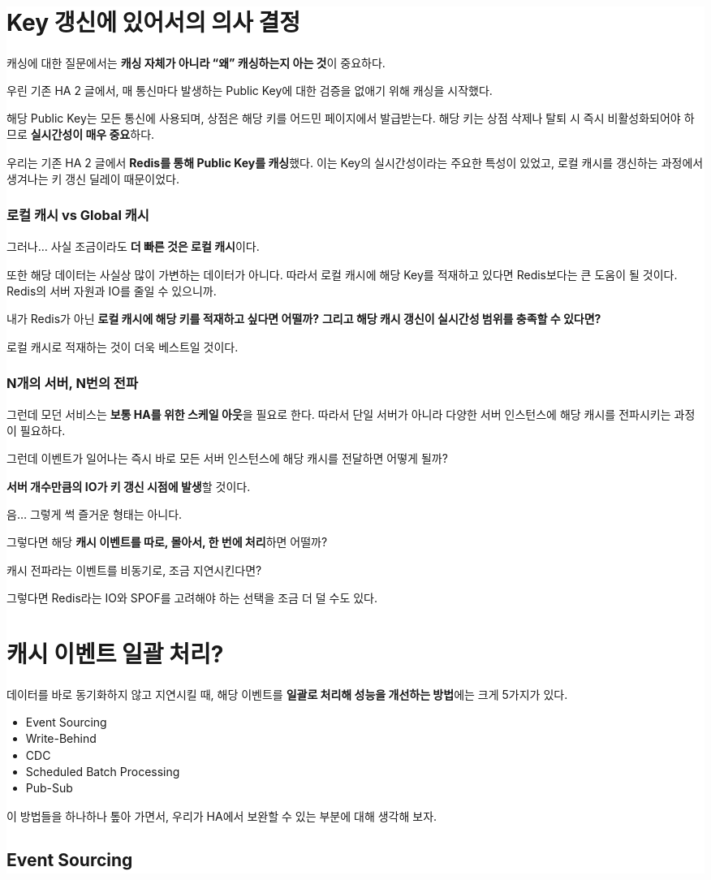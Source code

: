 # Key 갱신에 있어서의 의사 결정

캐싱에 대한 질문에서는 **캐싱 자체가 아니라 “왜” 캐싱하는지 아는 것**이 중요하다.

우린 기존 HA 2 글에서, 매 통신마다 발생하는 Public Key에 대한 검증을 없애기 위해 캐싱을 시작했다. 

해당 Public Key는 모든 통신에 사용되며, 상점은 해당 키를 어드민 페이지에서 발급받는다. 해당 키는 상점 삭제나 탈퇴 시 즉시 비활성화되어야 하므로 **실시간성이 매우 중요**하다.

우리는 기존 HA 2 글에서 **Redis를 통해 Public Key를 캐싱**했다.
이는 Key의 실시간성이라는 주요한 특성이 있었고, 로컬 캐시를 갱신하는 과정에서 생겨나는 키 갱신 딜레이 때문이었다.


### 로컬 캐시 vs Global 캐시


그러나… 사실 조금이라도 **더 빠른 것은 로컬 캐시**이다.

또한 해당 데이터는 사실상 많이 가변하는 데이터가 아니다. 따라서 로컬 캐시에 해당 Key를 적재하고 있다면 Redis보다는 큰 도움이 될 것이다. Redis의 서버 자원과 IO를 줄일 수 있으니까.


내가 Redis가 아닌 **로컬 캐시에 해당 키를 적재하고 싶다면 어떨까?**
**그리고 해당 캐시 갱신이 실시간성 범위를 충족할 수 있다면?**

로컬 캐시로 적재하는 것이 더욱 베스트일 것이다.

### N개의 서버, N번의 전파

그런데 모던 서비스는 **보통 HA를 위한 스케일 아웃**을 필요로 한다. 따라서 단일 서버가 아니라 다양한 서버 인스턴스에 해당 캐시를 전파시키는 과정이 필요하다.

그런데 이벤트가 일어나는 즉시 바로 모든 서버 인스턴스에 해당 캐시를 전달하면 어떻게 될까?

**서버 개수만큼의 IO가 키 갱신 시점에 발생**할 것이다.

음… 그렇게 썩 즐거운 형태는 아니다.

그렇다면 해당 **캐시 이벤트를 따로, 몰아서, 한 번에 처리**하면 어떨까?

캐시 전파라는 이벤트를 비동기로, 조금 지연시킨다면?

그렇다면 Redis라는 IO와 SPOF를 고려해야 하는 선택을 조금 더 덜 수도 있다.

# 캐시 이벤트 일괄 처리?

데이터를 바로 동기화하지 않고 지연시킬 때, 해당 이벤트를 **일괄로 처리해 성능을 개선하는 방법**에는 크게 5가지가 있다.

- Event Sourcing
- Write-Behind
- CDC
- Scheduled Batch Processing
- Pub-Sub

이 방법들을 하나하나 톺아 가면서, 우리가 HA에서 보완할 수 있는 부분에 대해 생각해 보자.

## Event Sourcing
